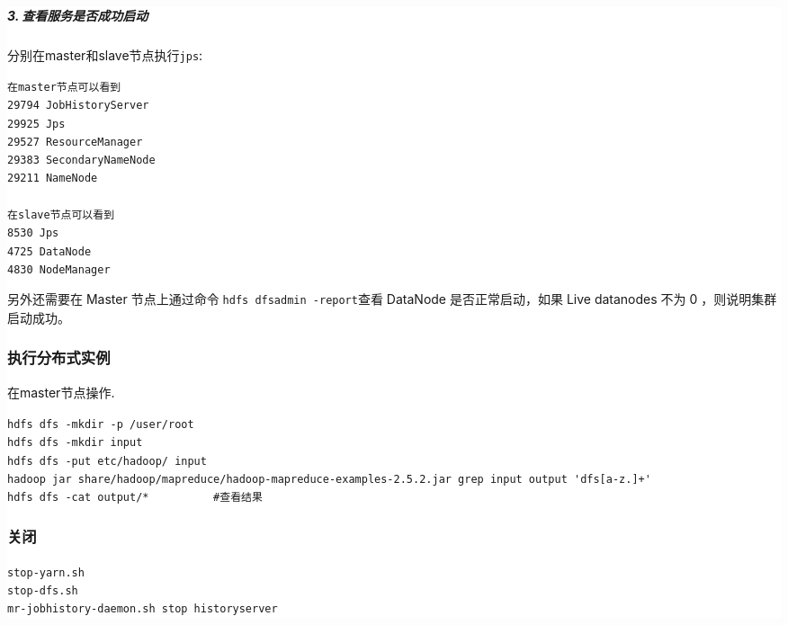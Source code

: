 ##### 3. 查看服务是否成功启动

分别在master和slave节点执行`jps`:

```
在master节点可以看到
29794 JobHistoryServer
29925 Jps
29527 ResourceManager
29383 SecondaryNameNode
29211 NameNode

在slave节点可以看到
8530 Jps
4725 DataNode
4830 NodeManager
```

另外还需要在 Master 节点上通过命令 `hdfs dfsadmin -report`查看 DataNode 是否正常启动，如果 Live datanodes 不为 0 ，则说明集群启动成功。



### 执行分布式实例

在master节点操作.

```
hdfs dfs -mkdir -p /user/root
hdfs dfs -mkdir input
hdfs dfs -put etc/hadoop/ input
hadoop jar share/hadoop/mapreduce/hadoop-mapreduce-examples-2.5.2.jar grep input output 'dfs[a-z.]+'
hdfs dfs -cat output/*			#查看结果
```

### 关闭

```
stop-yarn.sh
stop-dfs.sh
mr-jobhistory-daemon.sh stop historyserver
```

